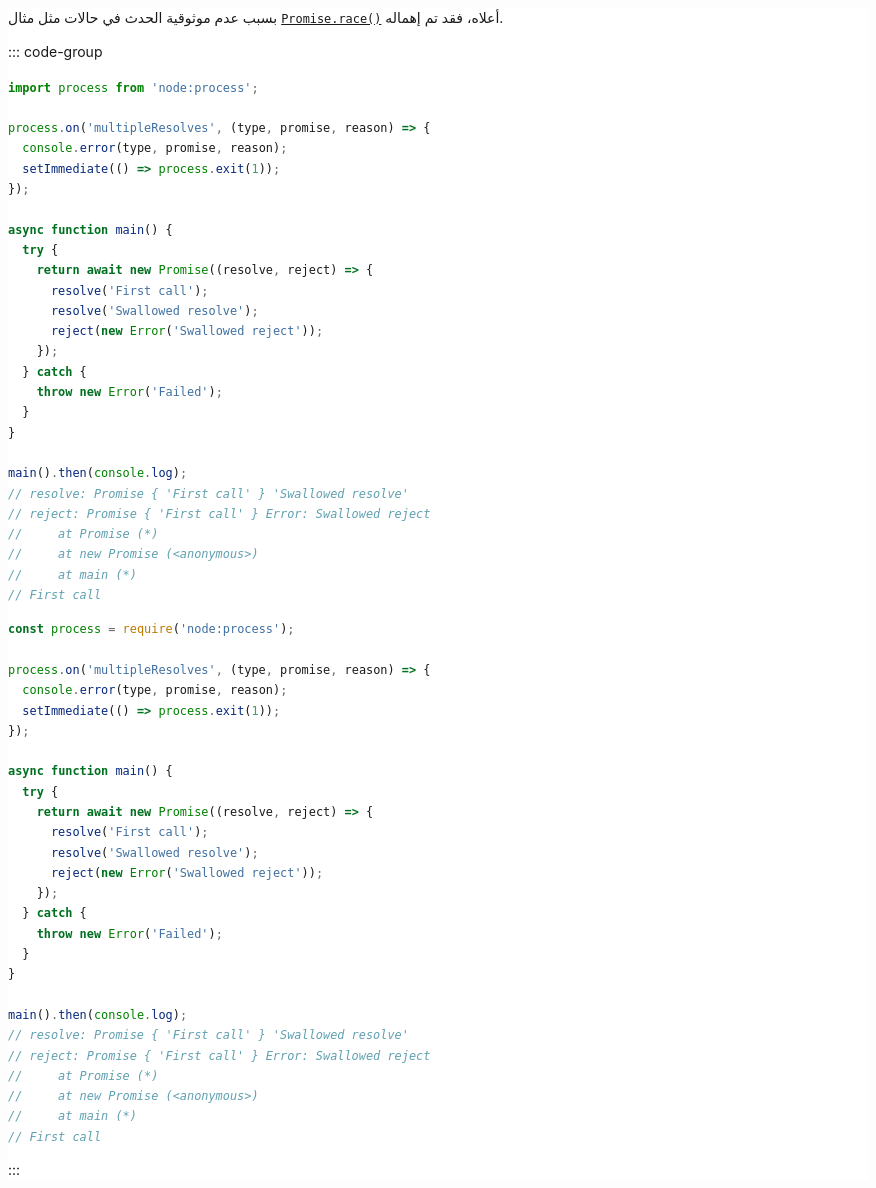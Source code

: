 بسبب عدم موثوقية الحدث في حالات مثل مثال [`Promise.race()`](https://developer.mozilla.org/en-US/docs/Web/JavaScript/Reference/Global_Objects/Promise/race) أعلاه، فقد تم إهماله.

::: code-group
```js [ESM]
import process from 'node:process';

process.on('multipleResolves', (type, promise, reason) => {
  console.error(type, promise, reason);
  setImmediate(() => process.exit(1));
});

async function main() {
  try {
    return await new Promise((resolve, reject) => {
      resolve('First call');
      resolve('Swallowed resolve');
      reject(new Error('Swallowed reject'));
    });
  } catch {
    throw new Error('Failed');
  }
}

main().then(console.log);
// resolve: Promise { 'First call' } 'Swallowed resolve'
// reject: Promise { 'First call' } Error: Swallowed reject
//     at Promise (*)
//     at new Promise (<anonymous>)
//     at main (*)
// First call
```

```js [CJS]
const process = require('node:process');

process.on('multipleResolves', (type, promise, reason) => {
  console.error(type, promise, reason);
  setImmediate(() => process.exit(1));
});

async function main() {
  try {
    return await new Promise((resolve, reject) => {
      resolve('First call');
      resolve('Swallowed resolve');
      reject(new Error('Swallowed reject'));
    });
  } catch {
    throw new Error('Failed');
  }
}

main().then(console.log);
// resolve: Promise { 'First call' } 'Swallowed resolve'
// reject: Promise { 'First call' } Error: Swallowed reject
//     at Promise (*)
//     at new Promise (<anonymous>)
//     at main (*)
// First call
```
:::
